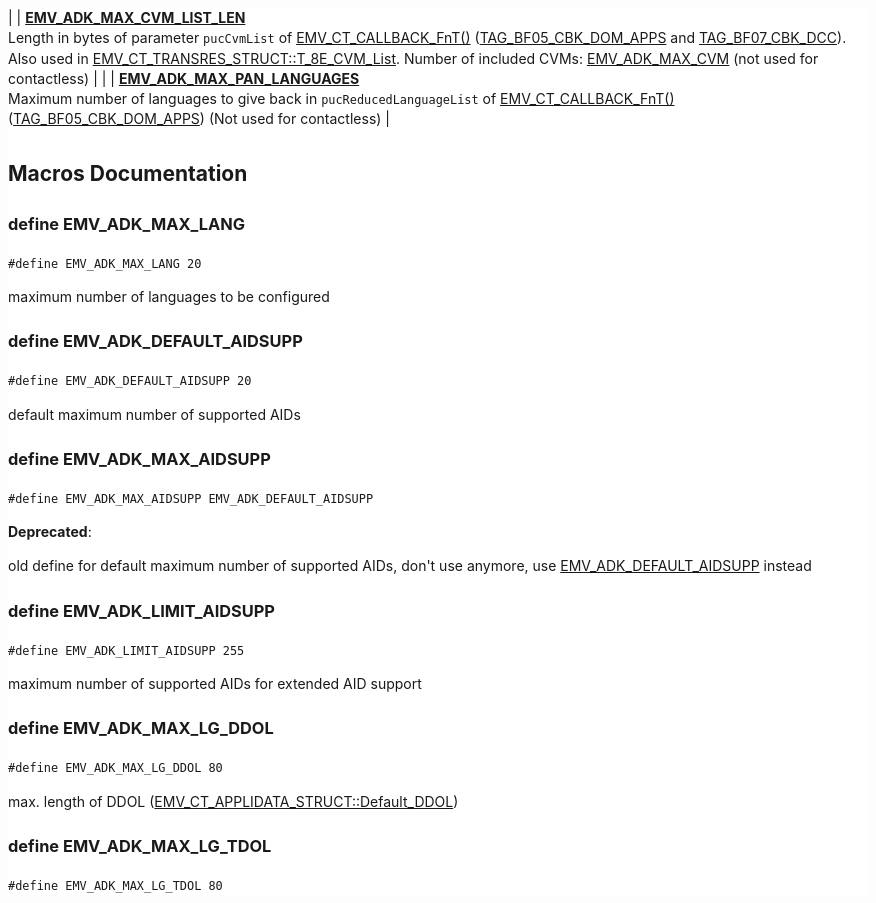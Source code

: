 |  | **[EMV_ADK_MAX_CVM_LIST_LEN](group___a_d_k___l_i_m_i_t_s.md#define-emv-adk-max-cvm-list-len)** <br>Length in bytes of parameter `pucCvmList` of [EMV_CT_CALLBACK_FnT()]() ([TAG_BF05_CBK_DOM_APPS]() and [TAG_BF07_CBK_DCC]()). Also used in [EMV_CT_TRANSRES_STRUCT::T_8E_CVM_List](struct_e_m_v___c_t___t_r_a_n_s_r_e_s___s_t_r_u_c_t.md#variable-t-8e-cvm-list). Number of included CVMs: [EMV_ADK_MAX_CVM](group___a_d_k___l_i_m_i_t_s.md#define-emv-adk-max-cvm) (not used for contactless)  |
|  | **[EMV_ADK_MAX_PAN_LANGUAGES](group___a_d_k___l_i_m_i_t_s.md#define-emv-adk-max-pan-languages)** <br>Maximum number of languages to give back in `pucReducedLanguageList` of [EMV_CT_CALLBACK_FnT()]() ([TAG_BF05_CBK_DOM_APPS]()) (Not used for contactless)  |




## Macros Documentation

### define EMV_ADK_MAX_LANG

```
#define EMV_ADK_MAX_LANG 20
```

maximum number of languages to be configured 

### define EMV_ADK_DEFAULT_AIDSUPP

```
#define EMV_ADK_DEFAULT_AIDSUPP 20
```

default maximum number of supported AIDs 

### define EMV_ADK_MAX_AIDSUPP

```
#define EMV_ADK_MAX_AIDSUPP EMV_ADK_DEFAULT_AIDSUPP
```


**Deprecated**: 

old define for default maximum number of supported AIDs, don't use anymore, use [EMV_ADK_DEFAULT_AIDSUPP](group___a_d_k___l_i_m_i_t_s.md#define-emv-adk-default-aidsupp) instead 

### define EMV_ADK_LIMIT_AIDSUPP

```
#define EMV_ADK_LIMIT_AIDSUPP 255
```

maximum number of supported AIDs for extended AID support 

### define EMV_ADK_MAX_LG_DDOL

```
#define EMV_ADK_MAX_LG_DDOL 80
```

max. length of DDOL ([EMV_CT_APPLIDATA_STRUCT::Default_DDOL](struct_e_m_v___c_t___a_p_p_l_i_d_a_t_a___s_t_r_u_c_t.md#variable-default-ddol)) 

### define EMV_ADK_MAX_LG_TDOL

```
#define EMV_ADK_MAX_LG_TDOL 80
```
